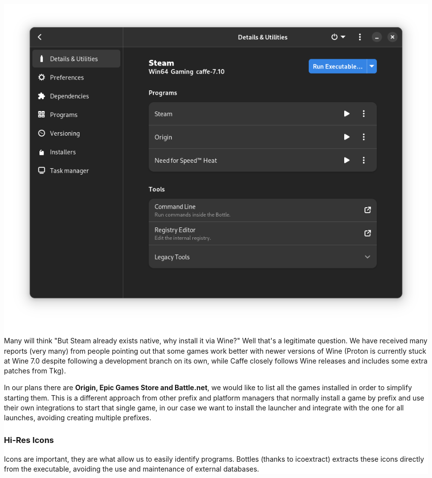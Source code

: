 <img tooltip="Bottles Brescia - Steam for Windows (dark)" class="on-dark" src="/uploads/bottles-brescia-steam-windows-listing-dark.png" />

Many will think "But Steam already exists native, why install it via Wine?" Well that's a legitimate question. We have received many reports (very many) from people pointing out that some games work better with newer versions of Wine (Proton is currently stuck at Wine 7.0 despite following a development branch on its own, while Caffe closely follows Wine releases and includes some extra patches from Tkg).

In our plans there are **Origin, Epic Games Store and Battle.net**, we would like to list all the games installed in order to simplify starting them. This is a different approach from other prefix and platform managers that normally install a game by prefix and use their own integrations to start that single game, in our case we want to install the launcher and integrate with the one for all launches, avoiding creating multiple prefixes.

### Hi-Res Icons
Icons are important, they are what allow us to easily identify programs. Bottles (thanks to icoextract) extracts these icons directly from the executable, avoiding the use and maintenance of external databases.
